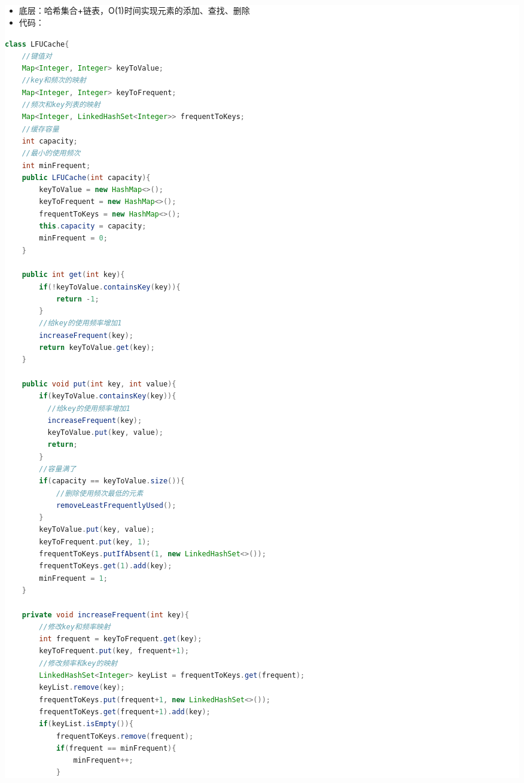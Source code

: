 - 底层：哈希集合+链表，O(1)时间实现元素的添加、查找、删除
- 代码：
```java
class LFUCache{
    //键值对
    Map<Integer, Integer> keyToValue;
    //key和频次的映射
    Map<Integer, Integer> keyToFrequent;
    //频次和key列表的映射
    Map<Integer, LinkedHashSet<Integer>> frequentToKeys;
    //缓存容量
    int capacity;
    //最小的使用频次
    int minFrequent;
    public LFUCache(int capacity){
        keyToValue = new HashMap<>();
        keyToFrequent = new HashMap<>();
        frequentToKeys = new HashMap<>();
        this.capacity = capacity;
        minFrequent = 0;
    }
    
    public int get(int key){
        if(!keyToValue.containsKey(key)){
            return -1;
        }
        //给key的使用频率增加1
        increaseFrequent(key);
        return keyToValue.get(key);
    }
    
    public void put(int key, int value){
        if(keyToValue.containsKey(key)){
          //给key的使用频率增加1
          increaseFrequent(key);
          keyToValue.put(key, value);
          return;
        }
        //容量满了
        if(capacity == keyToValue.size()){
            //删除使用频次最低的元素
            removeLeastFrequentlyUsed();
        }
        keyToValue.put(key, value);
        keyToFrequent.put(key, 1);
        frequentToKeys.putIfAbsent(1, new LinkedHashSet<>());
        frequentToKeys.get(1).add(key);
        minFrequent = 1;
    }
    
    private void increaseFrequent(int key){
        //修改key和频率映射
        int frequent = keyToFrequent.get(key);
        keyToFrequent.put(key, frequent+1);
        //修改频率和key的映射
        LinkedHashSet<Integer> keyList = frequentToKeys.get(frequent);
        keyList.remove(key);
        frequentToKeys.put(frequent+1, new LinkedHashSet<>());
        frequentToKeys.get(frequent+1).add(key);
        if(keyList.isEmpty()){
            frequentToKeys.remove(frequent);
            if(frequent == minFrequent){
                minFrequent++;
            }
```